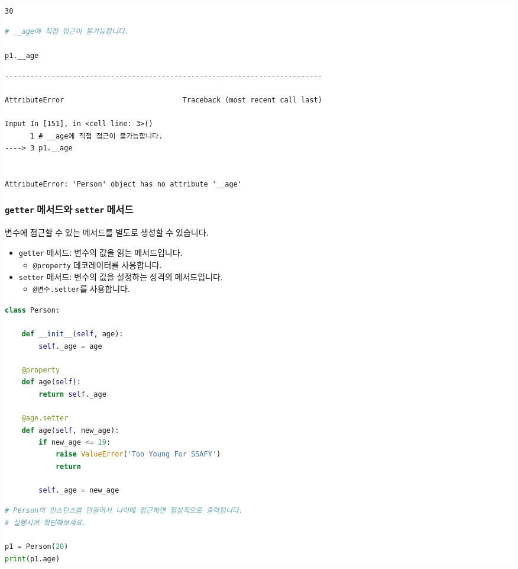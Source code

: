 

    30




```python
# __age에 직접 접근이 불가능합니다.

p1.__age
```


    ---------------------------------------------------------------------------

    AttributeError                            Traceback (most recent call last)

    Input In [151], in <cell line: 3>()
          1 # __age에 직접 접근이 불가능합니다.
    ----> 3 p1.__age
    

    AttributeError: 'Person' object has no attribute '__age'


### `getter` 메서드와 `setter` 메서드

변수에 접근할 수 있는 메서드를 별도로 생성할 수 있습니다.

- `getter` 메서드: 변수의 값을 읽는 메서드입니다.
  - `@property` 데코레이터를 사용합니다.
- `setter` 메서드: 변수의 값을 설정하는 성격의 메서드입니다.
  - `@변수.setter`를 사용합니다.


```python
class Person:
    
    def __init__(self, age):
        self._age = age 
        
    @property
    def age(self):
        return self._age
    
    @age.setter
    def age(self, new_age):
        if new_age <= 19:
            raise ValueError('Too Young For SSAFY')
            return
        
        self._age = new_age
```


```python
# Person의 인스턴스를 만들어서 나이에 접근하면 정상적으로 출력됩니다.
# 실행시켜 확인해보세요.

p1 = Person(20)
print(p1.age)
```
